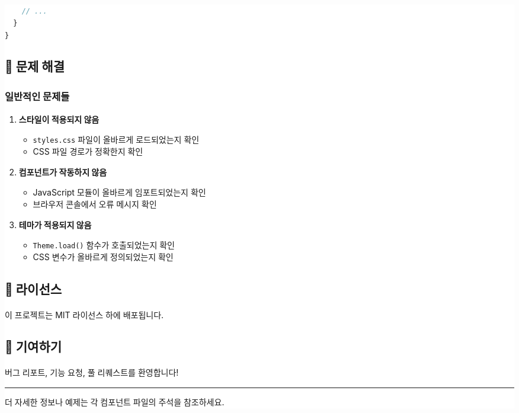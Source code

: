 ```typescript
    // ...
  }
}
```

## 🐛 문제 해결

### 일반적인 문제들

1. **스타일이 적용되지 않음**
   - `styles.css` 파일이 올바르게 로드되었는지 확인
   - CSS 파일 경로가 정확한지 확인

2. **컴포넌트가 작동하지 않음**
   - JavaScript 모듈이 올바르게 임포트되었는지 확인
   - 브라우저 콘솔에서 오류 메시지 확인

3. **테마가 적용되지 않음**
   - `Theme.load()` 함수가 호출되었는지 확인
   - CSS 변수가 올바르게 정의되었는지 확인

## 📄 라이선스

이 프로젝트는 MIT 라이선스 하에 배포됩니다.

## 🤝 기여하기

버그 리포트, 기능 요청, 풀 리퀘스트를 환영합니다!

---

더 자세한 정보나 예제는 각 컴포넌트 파일의 주석을 참조하세요.